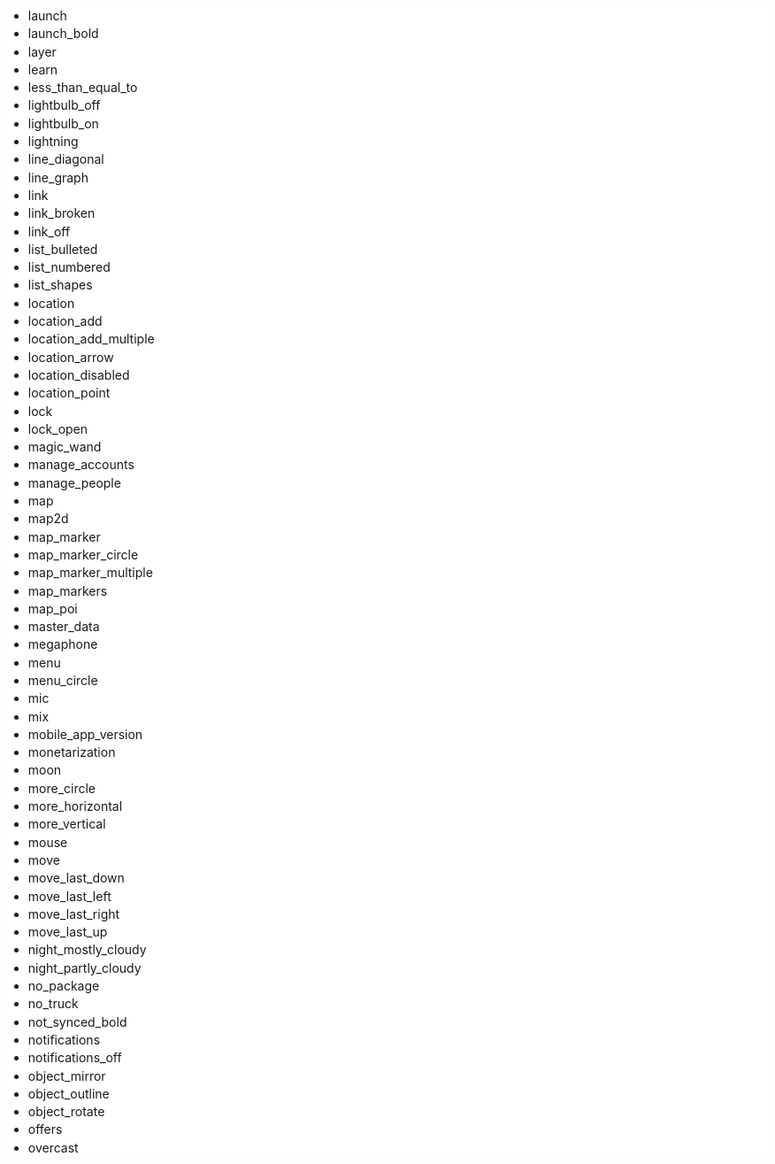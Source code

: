 - launch
- launch_bold
- layer
- learn
- less_than_equal_to
- lightbulb_off
- lightbulb_on
- lightning
- line_diagonal
- line_graph
- link
- link_broken
- link_off
- list_bulleted
- list_numbered
- list_shapes
- location
- location_add
- location_add_multiple
- location_arrow
- location_disabled
- location_point
- lock
- lock_open
- magic_wand
- manage_accounts
- manage_people
- map
- map2d
- map_marker
- map_marker_circle
- map_marker_multiple
- map_markers
- map_poi
- master_data
- megaphone
- menu
- menu_circle
- mic
- mix
- mobile_app_version
- monetarization
- moon
- more_circle
- more_horizontal
- more_vertical
- mouse
- move
- move_last_down
- move_last_left
- move_last_right
- move_last_up
- night_mostly_cloudy
- night_partly_cloudy
- no_package
- no_truck
- not_synced_bold
- notifications
- notifications_off
- object_mirror
- object_outline
- object_rotate
- offers
- overcast